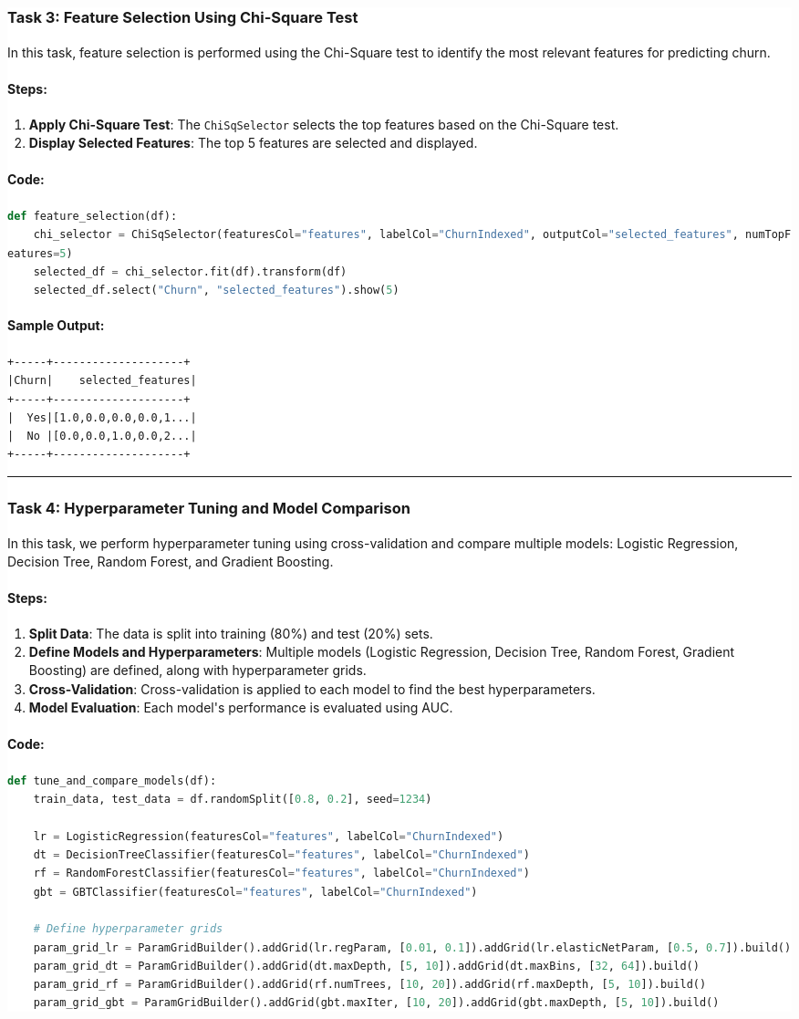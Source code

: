 
### Task 3: Feature Selection Using Chi-Square Test

In this task, feature selection is performed using the Chi-Square test to identify the most relevant features for predicting churn.

#### Steps:
1. **Apply Chi-Square Test**: The `ChiSqSelector` selects the top features based on the Chi-Square test.
2. **Display Selected Features**: The top 5 features are selected and displayed.

#### Code:
```python
def feature_selection(df):
    chi_selector = ChiSqSelector(featuresCol="features", labelCol="ChurnIndexed", outputCol="selected_features", numTopFeatures=5)
    selected_df = chi_selector.fit(df).transform(df)
    selected_df.select("Churn", "selected_features").show(5)
```

#### Sample Output:
```text
+-----+--------------------+
|Churn|    selected_features|
+-----+--------------------+
|  Yes|[1.0,0.0,0.0,0.0,1...|
|  No |[0.0,0.0,1.0,0.0,2...|
+-----+--------------------+
```

---

### Task 4: Hyperparameter Tuning and Model Comparison

In this task, we perform hyperparameter tuning using cross-validation and compare multiple models: Logistic Regression, Decision Tree, Random Forest, and Gradient Boosting.

#### Steps:
1. **Split Data**: The data is split into training (80%) and test (20%) sets.
2. **Define Models and Hyperparameters**: Multiple models (Logistic Regression, Decision Tree, Random Forest, Gradient Boosting) are defined, along with hyperparameter grids.
3. **Cross-Validation**: Cross-validation is applied to each model to find the best hyperparameters.
4. **Model Evaluation**: Each model's performance is evaluated using AUC.

#### Code:
```python
def tune_and_compare_models(df):
    train_data, test_data = df.randomSplit([0.8, 0.2], seed=1234)
    
    lr = LogisticRegression(featuresCol="features", labelCol="ChurnIndexed")
    dt = DecisionTreeClassifier(featuresCol="features", labelCol="ChurnIndexed")
    rf = RandomForestClassifier(featuresCol="features", labelCol="ChurnIndexed")
    gbt = GBTClassifier(featuresCol="features", labelCol="ChurnIndexed")

    # Define hyperparameter grids
    param_grid_lr = ParamGridBuilder().addGrid(lr.regParam, [0.01, 0.1]).addGrid(lr.elasticNetParam, [0.5, 0.7]).build()
    param_grid_dt = ParamGridBuilder().addGrid(dt.maxDepth, [5, 10]).addGrid(dt.maxBins, [32, 64]).build()
    param_grid_rf = ParamGridBuilder().addGrid(rf.numTrees, [10, 20]).addGrid(rf.maxDepth, [5, 10]).build()
    param_grid_gbt = ParamGridBuilder().addGrid(gbt.maxIter, [10, 20]).addGrid(gbt.maxDepth, [5, 10]).build()

```